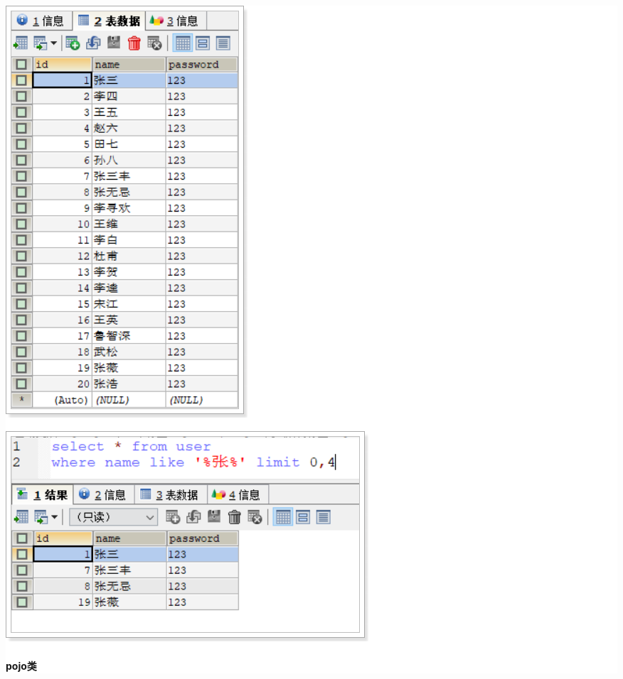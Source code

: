 ```sql
```

![1571232376778](day14_jquery&ajax.assets/1571232376778.png) 

![1571232437596](day14_jquery&ajax.assets/1571232437596.png) 

#### pojo类
